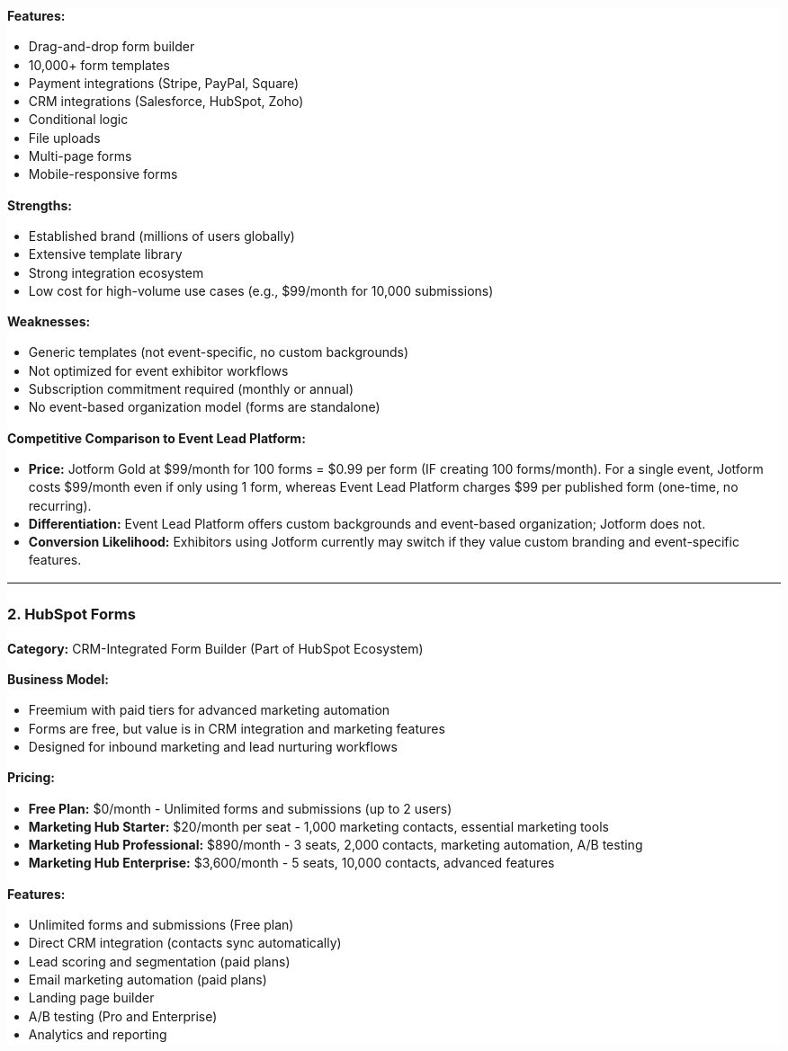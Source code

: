 **Features:**
- Drag-and-drop form builder
- 10,000+ form templates
- Payment integrations (Stripe, PayPal, Square)
- CRM integrations (Salesforce, HubSpot, Zoho)
- Conditional logic
- File uploads
- Multi-page forms
- Mobile-responsive forms

**Strengths:**
- Established brand (millions of users globally)
- Extensive template library
- Strong integration ecosystem
- Low cost for high-volume use cases (e.g., $99/month for 10,000 submissions)

**Weaknesses:**
- Generic templates (not event-specific, no custom backgrounds)
- Not optimized for event exhibitor workflows
- Subscription commitment required (monthly or annual)
- No event-based organization model (forms are standalone)

**Competitive Comparison to Event Lead Platform:**
- **Price:** Jotform Gold at $99/month for 100 forms = $0.99 per form (IF creating 100 forms/month). For a single event, Jotform costs $99/month even if only using 1 form, whereas Event Lead Platform charges $99 per published form (one-time, no recurring).
- **Differentiation:** Event Lead Platform offers custom backgrounds and event-based organization; Jotform does not.
- **Conversion Likelihood:** Exhibitors using Jotform currently may switch if they value custom branding and event-specific features.

---

### 2. HubSpot Forms

**Category:** CRM-Integrated Form Builder (Part of HubSpot Ecosystem)

**Business Model:**
- Freemium with paid tiers for advanced marketing automation
- Forms are free, but value is in CRM integration and marketing features
- Designed for inbound marketing and lead nurturing workflows

**Pricing:**
- **Free Plan:** $0/month - Unlimited forms and submissions (up to 2 users)
- **Marketing Hub Starter:** $20/month per seat - 1,000 marketing contacts, essential marketing tools
- **Marketing Hub Professional:** $890/month - 3 seats, 2,000 contacts, marketing automation, A/B testing
- **Marketing Hub Enterprise:** $3,600/month - 5 seats, 10,000 contacts, advanced features

**Features:**
- Unlimited forms and submissions (Free plan)
- Direct CRM integration (contacts sync automatically)
- Lead scoring and segmentation (paid plans)
- Email marketing automation (paid plans)
- Landing page builder
- A/B testing (Pro and Enterprise)
- Analytics and reporting
